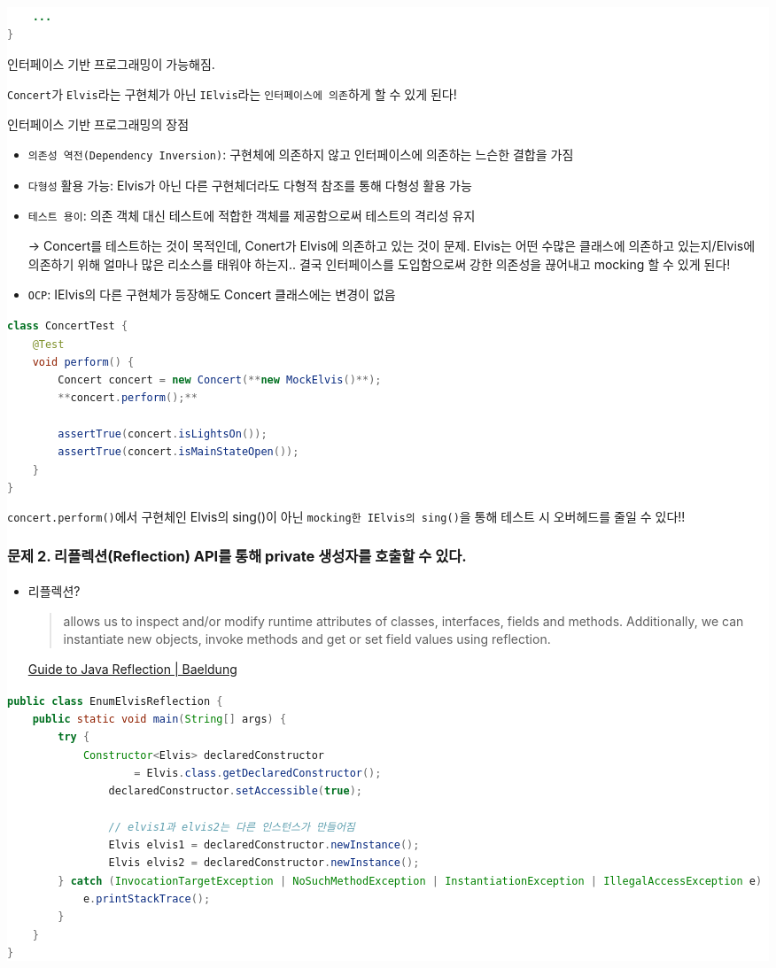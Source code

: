 ```java
    ...
}
```

인터페이스 기반 프로그래밍이 가능해짐.

`Concert`가 `Elvis`라는 구현체가 아닌 `IElvis`라는 `인터페이스에 의존`하게 할 수 있게 된다!

인터페이스 기반 프로그래밍의 장점

- `의존성 역전(Dependency Inversion)`: 구현체에 의존하지 않고 인터페이스에 의존하는 느슨한 결합을 가짐
- `다형성` 활용 가능: Elvis가 아닌 다른 구현체더라도 다형적 참조를 통해 다형성 활용 가능
- `테스트 용이`: 의존 객체 대신 테스트에 적합한 객체를 제공함으로써 테스트의 격리성 유지

  → Concert를 테스트하는 것이 목적인데, Conert가 Elvis에 의존하고 있는 것이 문제. Elvis는 어떤 수많은 클래스에 의존하고 있는지/Elvis에 의존하기 위해 얼마나 많은 리소스를 태워야 하는지.. 결국 인터페이스를 도입함으로써 강한 의존성을 끊어내고 mocking 할 수 있게 된다!

- `OCP`: IElvis의 다른 구현체가 등장해도 Concert 클래스에는 변경이 없음

```java
class ConcertTest {
    @Test
    void perform() {
        Concert concert = new Concert(**new MockElvis()**);
        **concert.perform();**

        assertTrue(concert.isLightsOn());
        assertTrue(concert.isMainStateOpen());
    }
}
```

`concert.perform()`에서 구현체인 Elvis의 sing()이 아닌 `mocking한 IElvis의 sing()`을 통해 테스트 시 오버헤드를 줄일 수 있다!!

### 문제 2. 리플렉션(Reflection) API를 통해 private 생성자를 호출할 수 있다.

- 리플렉션?

  > allows us to inspect and/or modify runtime attributes of classes, interfaces, fields and methods.
  Additionally, we can instantiate new objects, invoke methods and get or set field values using reflection.
  >

  [Guide to Java Reflection | Baeldung](https://www.baeldung.com/java-reflection)


```java
public class EnumElvisReflection {
    public static void main(String[] args) {
        try {
            Constructor<Elvis> declaredConstructor 
		            = Elvis.class.getDeclaredConstructor();
		        declaredConstructor.setAccessible(true);
		        
		        // elvis1과 elvis2는 다른 인스턴스가 만들어짐
		        Elvis elvis1 = declaredConstructor.newInstance();
		        Elvis elvis2 = declaredConstructor.newInstance();
        } catch (InvocationTargetException | NoSuchMethodException | InstantiationException | IllegalAccessException e)
            e.printStackTrace();
        }
    }
}
```
